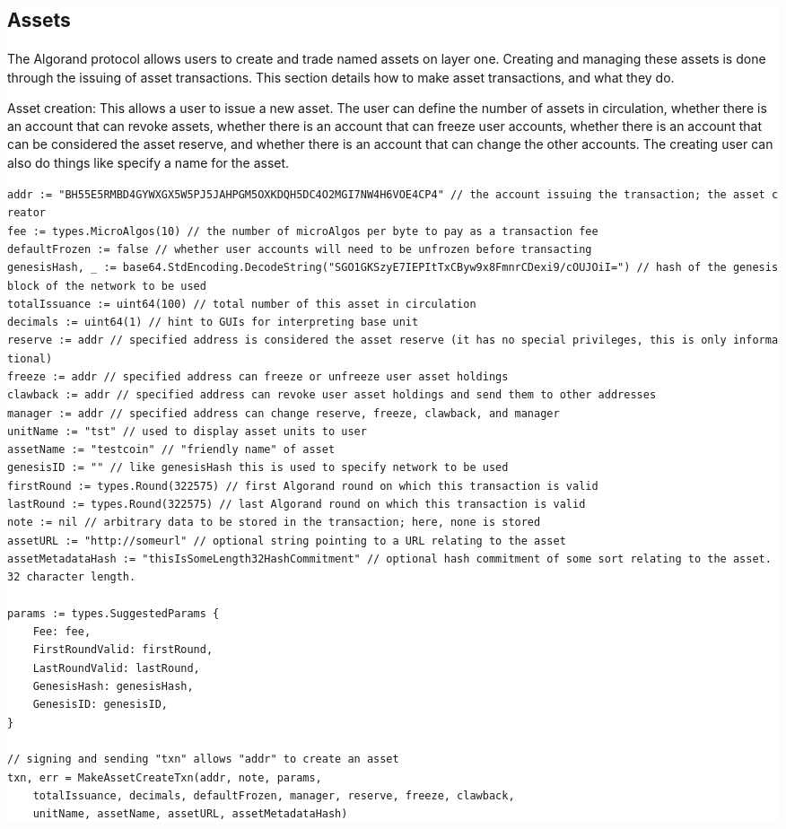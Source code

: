 
## Assets

The Algorand protocol allows users to create and trade named assets on layer one. Creating and managing these assets
is done through the issuing of asset transactions. This section details how to make asset transactions, and what they do.

Asset creation: This allows a user to issue a new asset. The user can define the number of assets in circulation,
whether there is an account that can revoke assets, whether there is an account that can freeze user accounts, 
whether there is an account that can be considered the asset reserve, and whether there is an account that can change
the other accounts. The creating user can also do things like specify a name for the asset.
																		
```golang
addr := "BH55E5RMBD4GYWXGX5W5PJ5JAHPGM5OXKDQH5DC4O2MGI7NW4H6VOE4CP4" // the account issuing the transaction; the asset creator
fee := types.MicroAlgos(10) // the number of microAlgos per byte to pay as a transaction fee
defaultFrozen := false // whether user accounts will need to be unfrozen before transacting
genesisHash, _ := base64.StdEncoding.DecodeString("SGO1GKSzyE7IEPItTxCByw9x8FmnrCDexi9/cOUJOiI=") // hash of the genesis block of the network to be used
totalIssuance := uint64(100) // total number of this asset in circulation
decimals := uint64(1) // hint to GUIs for interpreting base unit
reserve := addr // specified address is considered the asset reserve (it has no special privileges, this is only informational)
freeze := addr // specified address can freeze or unfreeze user asset holdings
clawback := addr // specified address can revoke user asset holdings and send them to other addresses
manager := addr // specified address can change reserve, freeze, clawback, and manager
unitName := "tst" // used to display asset units to user
assetName := "testcoin" // "friendly name" of asset
genesisID := "" // like genesisHash this is used to specify network to be used
firstRound := types.Round(322575) // first Algorand round on which this transaction is valid
lastRound := types.Round(322575) // last Algorand round on which this transaction is valid
note := nil // arbitrary data to be stored in the transaction; here, none is stored
assetURL := "http://someurl" // optional string pointing to a URL relating to the asset 
assetMetadataHash := "thisIsSomeLength32HashCommitment" // optional hash commitment of some sort relating to the asset. 32 character length.

params := types.SuggestedParams {
	Fee: fee,
	FirstRoundValid: firstRound,
	LastRoundValid: lastRound,
	GenesisHash: genesisHash, 
	GenesisID: genesisID,
}

// signing and sending "txn" allows "addr" to create an asset
txn, err = MakeAssetCreateTxn(addr, note, params,
	totalIssuance, decimals, defaultFrozen, manager, reserve, freeze, clawback,
	unitName, assetName, assetURL, assetMetadataHash)
```
